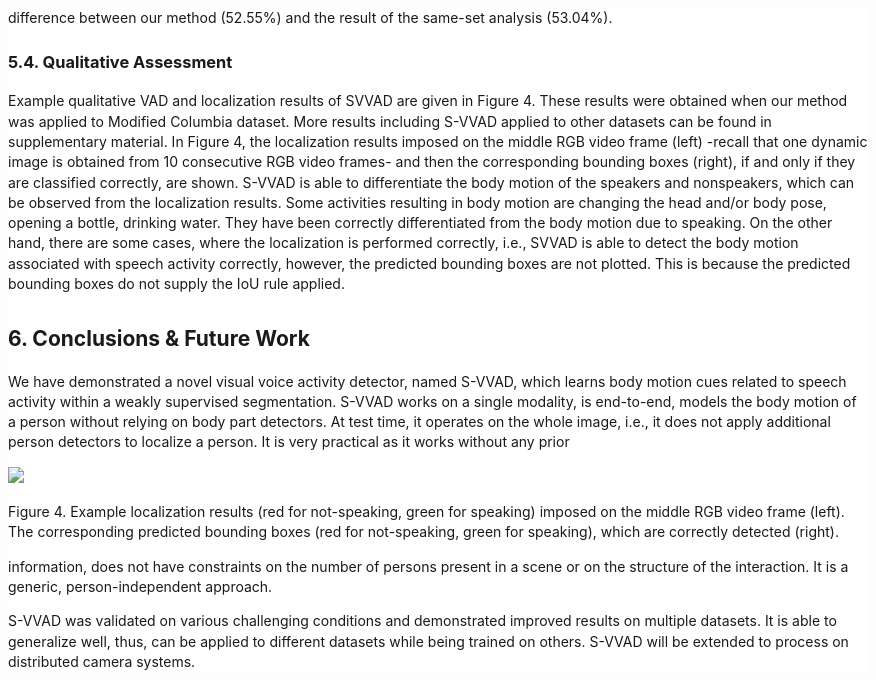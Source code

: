 difference between our method (52.55%) and the result of
the same-set analysis (53.04%).

### 5.4. Qualitative Assessment


Example qualitative VAD and localization results of SVVAD are given in Figure 4. These results were obtained when our method was applied to Modified Columbia
dataset. More results including S-VVAD applied to other
datasets can be found in supplementary material.
In Figure 4, the localization results imposed on the middle RGB video frame (left) -recall that one dynamic image
is obtained from 10 consecutive RGB video frames- and
then the corresponding bounding boxes (right), if and only
if they are classified correctly, are shown. S-VVAD is able
to differentiate the body motion of the speakers and nonspeakers, which can be observed from the localization results. Some activities resulting in body motion are changing
the head and/or body pose, opening a bottle, drinking water. They have been correctly differentiated from the body
motion due to speaking. On the other hand, there are some
cases, where the localization is performed correctly, i.e., SVVAD is able to detect the body motion associated with
speech activity correctly, however, the predicted bounding
boxes are not plotted. This is because the predicted bounding boxes do not supply the IoU rule applied.

## 6. Conclusions & Future Work

We have demonstrated a novel visual voice activity detector, named S-VVAD, which learns body motion cues related to speech activity within a weakly supervised segmentation. S-VVAD works on a single modality, is end-to-end,
models the body motion of a person without relying on body
part detectors. At test time, it operates on the whole image,
i.e., it does not apply additional person detectors to localize
a person. It is very practical as it works without any prior


![](/Users/ericnazarenus/Desktop/Rickberd/Development/GeneralProjects/ssvad/Shahid_S-VVAD_Visual_Voice_Activity_Detection_by_Motion_Segmentation_WACV_2021_paper-bib4llm/Shahid_S-VVAD_Visual_Voice_Activity_Detection_by_Motion_Segmentation_WACV_2021_paper/Shahid_S-VVAD_Visual_Voice_Activity_Detection_by_Motion_Segmentation_WACV_2021_paper.pdf-7-0.png)

Figure 4. Example localization results (red for not-speaking, green
for speaking) imposed on the middle RGB video frame (left). The
corresponding predicted bounding boxes (red for not-speaking,
green for speaking), which are correctly detected (right).

information, does not have constraints on the number of persons present in a scene or on the structure of the interaction.
It is a generic, person-independent approach.

S-VVAD was validated on various challenging conditions and demonstrated improved results on multiple
datasets. It is able to generalize well, thus, can be applied to
different datasets while being trained on others. S-VVAD
will be extended to process on distributed camera systems.
